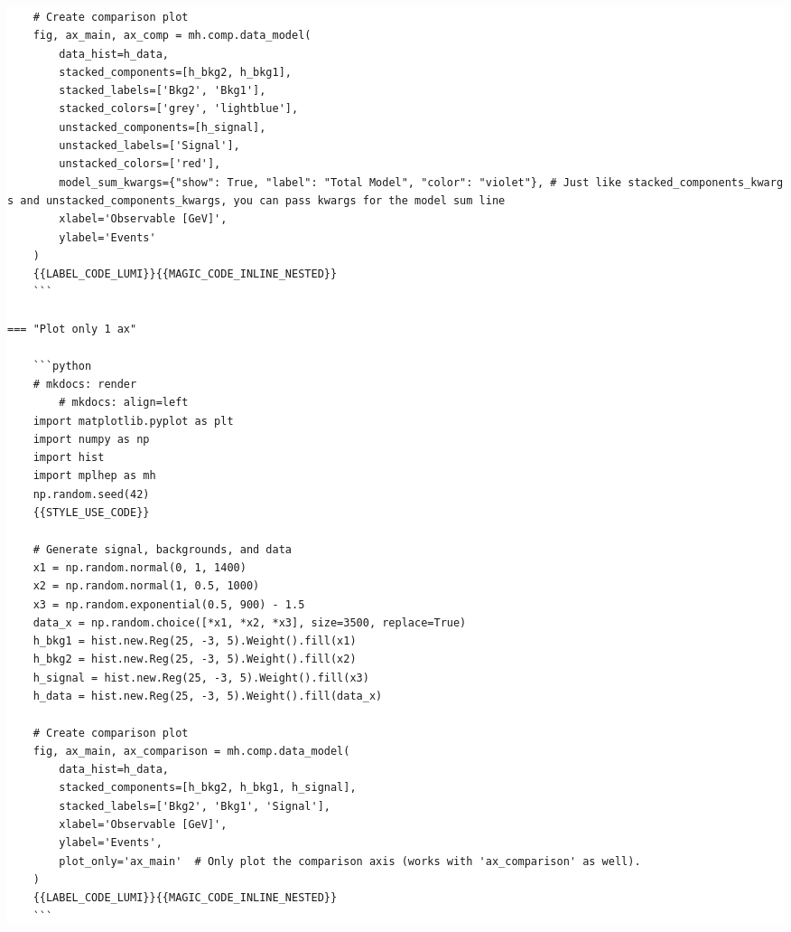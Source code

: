         # Create comparison plot
        fig, ax_main, ax_comp = mh.comp.data_model(
            data_hist=h_data,
            stacked_components=[h_bkg2, h_bkg1],
            stacked_labels=['Bkg2', 'Bkg1'],
            stacked_colors=['grey', 'lightblue'],
            unstacked_components=[h_signal],
            unstacked_labels=['Signal'],
            unstacked_colors=['red'],
            model_sum_kwargs={"show": True, "label": "Total Model", "color": "violet"}, # Just like stacked_components_kwargs and unstacked_components_kwargs, you can pass kwargs for the model sum line
            xlabel='Observable [GeV]',
            ylabel='Events'
        )
        {{LABEL_CODE_LUMI}}{{MAGIC_CODE_INLINE_NESTED}}
        ```

    === "Plot only 1 ax"

        ```python
        # mkdocs: render
            # mkdocs: align=left
        import matplotlib.pyplot as plt
        import numpy as np
        import hist
        import mplhep as mh
        np.random.seed(42)
        {{STYLE_USE_CODE}}

        # Generate signal, backgrounds, and data
        x1 = np.random.normal(0, 1, 1400)
        x2 = np.random.normal(1, 0.5, 1000)
        x3 = np.random.exponential(0.5, 900) - 1.5
        data_x = np.random.choice([*x1, *x2, *x3], size=3500, replace=True)
        h_bkg1 = hist.new.Reg(25, -3, 5).Weight().fill(x1)
        h_bkg2 = hist.new.Reg(25, -3, 5).Weight().fill(x2)
        h_signal = hist.new.Reg(25, -3, 5).Weight().fill(x3)
        h_data = hist.new.Reg(25, -3, 5).Weight().fill(data_x)

        # Create comparison plot
        fig, ax_main, ax_comparison = mh.comp.data_model(
            data_hist=h_data,
            stacked_components=[h_bkg2, h_bkg1, h_signal],
            stacked_labels=['Bkg2', 'Bkg1', 'Signal'],
            xlabel='Observable [GeV]',
            ylabel='Events',
            plot_only='ax_main'  # Only plot the comparison axis (works with 'ax_comparison' as well).
        )
        {{LABEL_CODE_LUMI}}{{MAGIC_CODE_INLINE_NESTED}}
        ```
